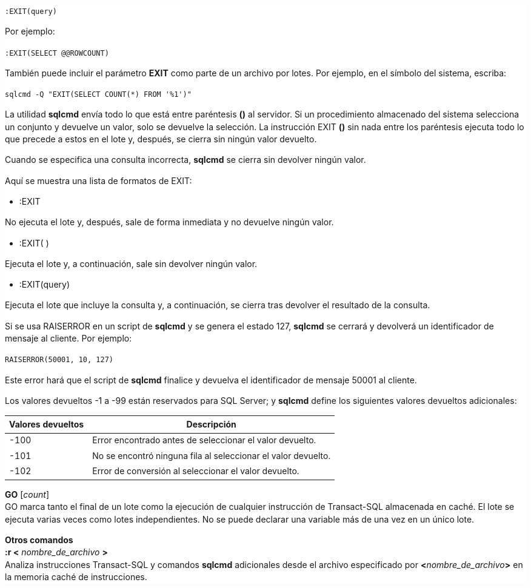  `:EXIT(query)`  
  
 Por ejemplo:  
  
 `:EXIT(SELECT @@ROWCOUNT)`  
  
 También puede incluir el parámetro **EXIT** como parte de un archivo por lotes. Por ejemplo, en el símbolo del sistema, escriba:  
  
 `sqlcmd -Q "EXIT(SELECT COUNT(*) FROM '%1')"`  
  
 La utilidad **sqlcmd** envía todo lo que está entre paréntesis **()** al servidor. Si un procedimiento almacenado del sistema selecciona un conjunto y devuelve un valor, solo se devuelve la selección. La instrucción EXIT **()** sin nada entre los paréntesis ejecuta todo lo que precede a estos en el lote y, después, se cierra sin ningún valor devuelto.  
  
 Cuando se especifica una consulta incorrecta, **sqlcmd** se cierra sin devolver ningún valor.  
  
 Aquí se muestra una lista de formatos de EXIT:  
  
-   :EXIT  
  
 No ejecuta el lote y, después, sale de forma inmediata y no devuelve ningún valor.  
  
-   :EXIT( )  
  
 Ejecuta el lote y, a continuación, sale sin devolver ningún valor.  
  
-   :EXIT(query)  
  
 Ejecuta el lote que incluye la consulta y, a continuación, se cierra tras devolver el resultado de la consulta.  
  
 Si se usa RAISERROR en un script de **sqlcmd** y se genera el estado 127, **sqlcmd** se cerrará y devolverá un identificador de mensaje al cliente. Por ejemplo:  
  
 `RAISERROR(50001, 10, 127)`  
  
 Este error hará que el script de **sqlcmd** finalice y devuelva el identificador de mensaje 50001 al cliente.  
  
 Los valores devueltos -1 a -99 están reservados para SQL Server; y **sqlcmd** define los siguientes valores devueltos adicionales:  
  
|Valores devueltos|Descripción|  
|-------------------|-----------------|  
|-100|Error encontrado antes de seleccionar el valor devuelto.|  
|-101|No se encontró ninguna fila al seleccionar el valor devuelto.|  
|-102|Error de conversión al seleccionar el valor devuelto.|  
  
 **GO** [*count*]  
 GO marca tanto el final de un lote como la ejecución de cualquier instrucción de Transact-SQL almacenada en caché. El lote se ejecuta varias veces como lotes independientes. No se puede declarar una variable más de una vez en un único lote.
  
 **Otros comandos**  
  **:r \<** _nombre_de_archivo_ **>**  
 Analiza instrucciones Transact-SQL y comandos **sqlcmd** adicionales desde el archivo especificado por **\<**_nombre_de_archivo_**>** en la memoria caché de instrucciones.  
  